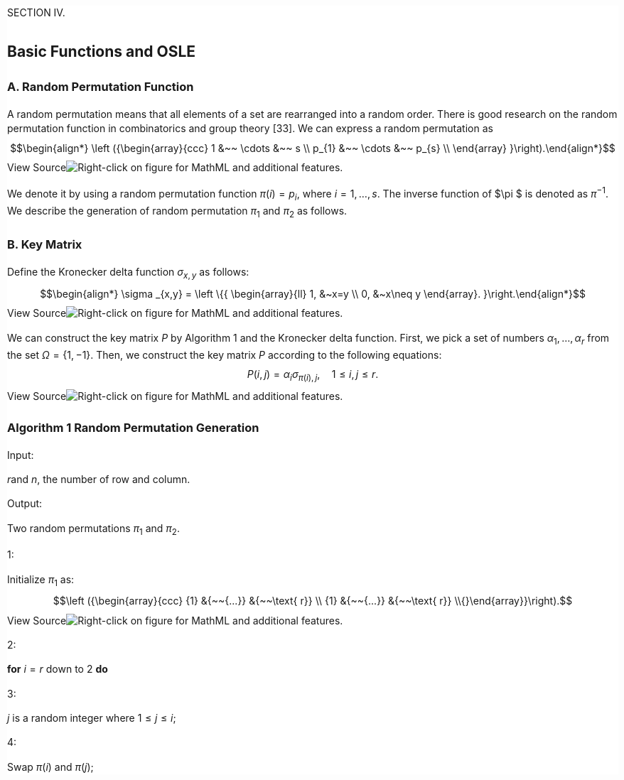 

SECTION IV.

## Basic Functions and OSLE

### A. Random Permutation Function

A random permutation means that all elements of a set are rearranged into a random order. There is good research on the random permutation function in combinatorics and group theory [33]. We can express a random permutation as $$\begin{align*} \left ({\begin{array}{ccc} 1 &~~ \cdots &~~ s \\ p_{1} &~~ \cdots &~~ p_{s} \\ \end{array} }\right).\end{align*}$$View Source![Right-click on figure for MathML and additional features.](https://ieeexplore.ieee.org/assets/img/icon.support.gif)

We denote it by using a random permutation function $\pi (i)=p_{i}$, where $i=1,\ldots, s$. The inverse function of $\pi $ is denoted as $\pi ^{-1}$. We describe the generation of random permutation $\pi _{1}$ and $\pi _{2}$ as follows.

### B. Key Matrix

Define the Kronecker delta function $\sigma _{x,y}$ as follows: $$\begin{align*} \sigma _{x,y} = \left \{{ \begin{array}{ll} 1, &~x=y \\ 0, &~x\neq y \end{array}. }\right.\end{align*}$$View Source![Right-click on figure for MathML and additional features.](https://ieeexplore.ieee.org/assets/img/icon.support.gif)

We can construct the key matrix $P$ by Algorithm 1 and the Kronecker delta function. First, we pick a set of numbers $\alpha _{1},\ldots, \alpha _{r}$ from the set $\Omega =\{1,-1\}$. Then, we construct the key matrix $P$ according to the following equations: $$\begin{equation*} P(i,j)=\alpha _{i}\sigma _{\pi (i),j},\quad 1\leq i,j\leq r.\end{equation*}$$View Source![Right-click on figure for MathML and additional features.](https://ieeexplore.ieee.org/assets/img/icon.support.gif)

### Algorithm 1 Random Permutation Generation

Input:

$r$and $n$, the number of row and column.

Output:

Two random permutations $\pi _{1}$ and $\pi _{2}$.

1:

Initialize $\pi _{1}$ as: $$\left ({\begin{array}{ccc} {1} &{~~{...}} &{~~\text{ r}} \\ {1} &{~~{...}} &{~~\text{ r}} \\{}\end{array}}\right).$$View Source![Right-click on figure for MathML and additional features.](https://ieeexplore.ieee.org/assets/img/icon.support.gif)

2:

**for** $i=r$ down to 2 **do**

3:

$j$ is a random integer where $1\leq j\leq i$;

4:

Swap $\pi (i)$ and $\pi (j)$;
